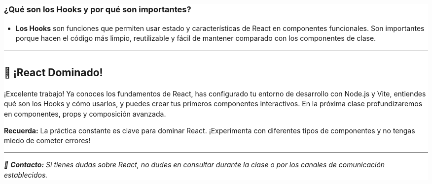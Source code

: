 ### ¿Qué son los Hooks y por qué son importantes?

- **Los Hooks** son funciones que permiten usar estado y características de React en componentes funcionales. Son importantes porque hacen el código más limpio, reutilizable y fácil de mantener comparado con los componentes de clase.

---

## 🎉 ¡React Dominado!

¡Excelente trabajo! Ya conoces los fundamentos de React, has configurado tu entorno de desarrollo con Node.js y Vite, entiendes qué son los Hooks y cómo usarlos, y puedes crear tus primeros componentes interactivos. En la próxima clase profundizaremos en componentes, props y composición avanzada.

**Recuerda:** La práctica constante es clave para dominar React. ¡Experimenta con diferentes tipos de componentes y no tengas miedo de cometer errores!

---

_📧 **Contacto:** Si tienes dudas sobre React, no dudes en consultar durante la clase o por los canales de comunicación establecidos._
